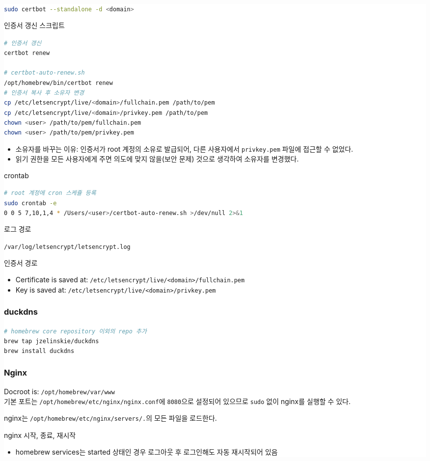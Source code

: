```bash
sudo certbot --standalone -d <domain>
```

인증서 갱신 스크립트

```bash
# 인증서 갱신
certbot renew

# certbot-auto-renew.sh
/opt/homebrew/bin/certbot renew
# 인증서 복사 후 소유자 변경
cp /etc/letsencrypt/live/<domain>/fullchain.pem /path/to/pem
cp /etc/letsencrypt/live/<domain>/privkey.pem /path/to/pem
chown <user> /path/to/pem/fullchain.pem
chown <user> /path/to/pem/privkey.pem
```

- 소유자를 바꾸는 이유: 인증서가 root 계정의 소유로 발급되어, 다른 사용자에서 `privkey.pem` 파일에 접근할 수 없었다.
- 읽기 권한을 모든 사용자에게 주면 의도에 맞지 않을(보안 문제) 것으로 생각하여 소유자를 변경했다.

crontab

```bash
# root 계정에 cron 스케쥴 등록
sudo crontab -e
0 0 5 7,10,1,4 * /Users/<user>/certbot-auto-renew.sh >/dev/null 2>&1
```

로그 경로

```bash
/var/log/letsencrypt/letsencrypt.log
```

인증서 경로

- Certificate is saved at: `/etc/letsencrypt/live/<domain>/fullchain.pem`
- Key is saved at: `/etc/letsencrypt/live/<domain>/privkey.pem`

### duckdns

```bash
# homebrew core repository 이외의 repo 추가
brew tap jzelinskie/duckdns
brew install duckdns
```

### Nginx

Docroot is: `/opt/homebrew/var/www`  
기본 포트는 `/opt/homebrew/etc/nginx/nginx.conf`에 `8080`으로 설정되어 있으므로 `sudo` 없이 nginx를 실행할 수 있다.

nginx는 `/opt/homebrew/etc/nginx/servers/.`의 모든 파일을 로드한다.

nginx 시작, 종료, 재시작

- homebrew services는 started 상태인 경우 로그아웃 후 로그인해도 자동 재시작되어 있음
